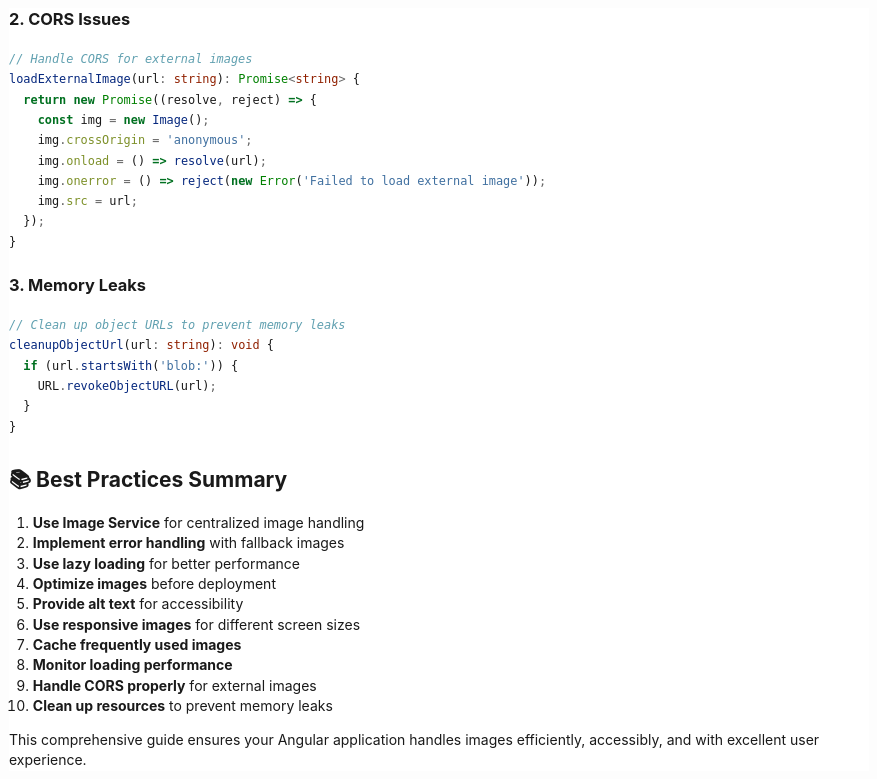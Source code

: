 ### 2. CORS Issues
```typescript
// Handle CORS for external images
loadExternalImage(url: string): Promise<string> {
  return new Promise((resolve, reject) => {
    const img = new Image();
    img.crossOrigin = 'anonymous';
    img.onload = () => resolve(url);
    img.onerror = () => reject(new Error('Failed to load external image'));
    img.src = url;
  });
}
```

### 3. Memory Leaks
```typescript
// Clean up object URLs to prevent memory leaks
cleanupObjectUrl(url: string): void {
  if (url.startsWith('blob:')) {
    URL.revokeObjectURL(url);
  }
}
```

## 📚 Best Practices Summary

1. **Use Image Service** for centralized image handling
2. **Implement error handling** with fallback images
3. **Use lazy loading** for better performance
4. **Optimize images** before deployment
5. **Provide alt text** for accessibility
6. **Use responsive images** for different screen sizes
7. **Cache frequently used images**
8. **Monitor loading performance**
9. **Handle CORS properly** for external images
10. **Clean up resources** to prevent memory leaks

This comprehensive guide ensures your Angular application handles images efficiently, accessibly, and with excellent user experience.
